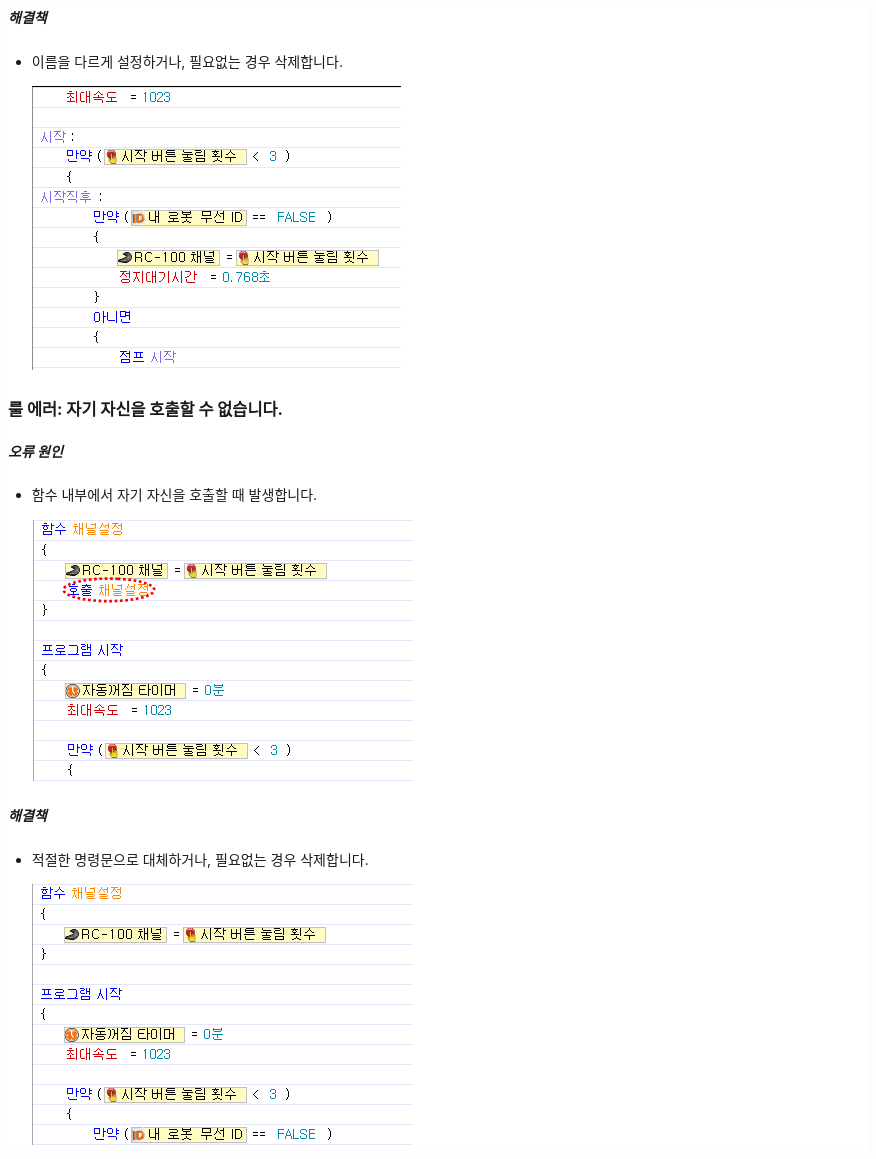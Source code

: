 ##### 해결책

  - 이름을 다르게 설정하거나, 필요없는 경우 삭제합니다.

     ![img](/assets/images/sw/rplus1/task/same_lable_name_2.png)

### 룰 에러: 자기 자신을 호출할 수 없습니다.

##### 오류 원인

  - 함수 내부에서 자기 자신을 호출할 때 발생합니다.

     ![img](/assets/images/sw/rplus1/task/self_fuction_call_1.png)

##### 해결책

  - 적절한 명령문으로 대체하거나, 필요없는 경우 삭제합니다.

     ![img](/assets/images/sw/rplus1/task/self_fuction_call_2.png)
